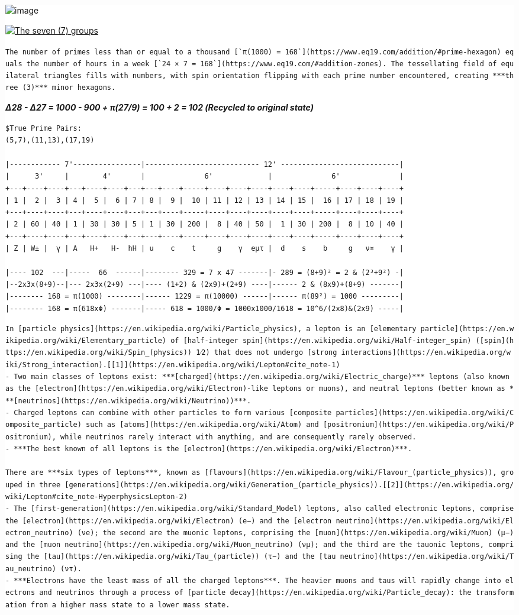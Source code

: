 ```txt
```

![image](https://github.com/eq19/eq19.github.io/assets/8466209/b44edbe8-9860-4892-bc1b-0370f7c19dd6)

[![The seven (7) groups](https://github.com/eq19/eq19.github.io/assets/8466209/4f03d4e4-c6de-479d-b930-b060610b49a3)](https://www.eq19.com/identition/span12/#the-27-parameters)

```tip
The number of primes less than or equal to a thousand [`π(1000) = 168`](https://www.eq19.com/addition/#prime-hexagon) equals the number of hours in a week [`24 × 7 = 168`](https://www.eq19.com/#addition-zones). The tessellating field of equilateral triangles fills with numbers, with spin orientation flipping with each prime number encountered, creating ***three (3)*** minor hexagons.
```

***∆28 - ∆27 = 1000 - 900 + π(27/9) = 100 + 2 = 102 (Recycled to original state)***

```txt
$True Prime Pairs:
(5,7),(11,13),(17,19)

|------------ 7'----------------|--------------------------- 12' ----------------------------|
|      3'     |        4'       |              6'             |              6'              |
+---+----+----+---+----+----+---+---+----+-----+----+----+----+----+----+-----+----+----+----+
| 1 |  2 |  3 | 4 |  5 |  6 | 7 | 8 |  9 |  10 | 11 | 12 | 13 | 14 | 15 |  16 | 17 | 18 | 19 |
+---+----+----+---+----+----+---+---+----+-----+----+----+----+----+----+-----+----+----+----+
| 2 | 60 | 40 | 1 | 30 | 30 | 5 | 1 | 30 | 200 |  8 | 40 | 50 |  1 | 30 | 200 |  8 | 10 | 40 |
+---+----+----+---+----+----+---+---+----+-----+----+----+----+----+----+-----+----+----+----+
| Z | W± |  γ | A   H+   H-  hH | u    c    t     g    γ  eμτ |  d    s    b     g   ν¤    γ |  

|---- 102  ---|-----  66  ------|-------- 329 = 7 x 47 -------|- 289 = (8+9)² = 2 & (2³+9²) -|
|--2x3x(8+9)--|--- 2x3x(2+9) ---|---- (1+2) & (2x9)+(2+9) ----|------ 2 & (8x9)+(8+9) -------|
|-------- 168 = π(1000) --------|------ 1229 = π(10000) ------|------ π(89²) = 1000 ---------|
|-------- 168 = π(618xΦ) -------|----- 618 = 1000/Φ = 1000x1000/1618 = 10^6/(2x8)&(2x9) -----|
```

```note
In [particle physics](https://en.wikipedia.org/wiki/Particle_physics), a lepton is an [elementary particle](https://en.wikipedia.org/wiki/Elementary_particle) of [half-integer spin](https://en.wikipedia.org/wiki/Half-integer_spin) ([spin](https://en.wikipedia.org/wiki/Spin_(physics)) 1⁄2) that does not undergo [strong interactions](https://en.wikipedia.org/wiki/Strong_interaction).[[1]](https://en.wikipedia.org/wiki/Lepton#cite_note-1)
- Two main classes of leptons exist: ***[charged](https://en.wikipedia.org/wiki/Electric_charge)*** leptons (also known as the [electron](https://en.wikipedia.org/wiki/Electron)-like leptons or muons), and neutral leptons (better known as ***[neutrinos](https://en.wikipedia.org/wiki/Neutrino))***.
- Charged leptons can combine with other particles to form various [composite particles](https://en.wikipedia.org/wiki/Composite_particle) such as [atoms](https://en.wikipedia.org/wiki/Atom) and [positronium](https://en.wikipedia.org/wiki/Positronium), while neutrinos rarely interact with anything, and are consequently rarely observed.
- ***The best known of all leptons is the [electron](https://en.wikipedia.org/wiki/Electron)***.

There are ***six types of leptons***, known as [flavours](https://en.wikipedia.org/wiki/Flavour_(particle_physics)), grouped in three [generations](https://en.wikipedia.org/wiki/Generation_(particle_physics)).[[2]](https://en.wikipedia.org/wiki/Lepton#cite_note-HyperphysicsLepton-2)
- The [first-generation](https://en.wikipedia.org/wiki/Standard_Model) leptons, also called electronic leptons, comprise the [electron](https://en.wikipedia.org/wiki/Electron) (e−) and the [electron neutrino](https://en.wikipedia.org/wiki/Electron_neutrino) (νe); the second are the muonic leptons, comprising the [muon](https://en.wikipedia.org/wiki/Muon) (μ−) and the [muon neutrino](https://en.wikipedia.org/wiki/Muon_neutrino) (νμ); and the third are the tauonic leptons, comprising the [tau](https://en.wikipedia.org/wiki/Tau_(particle)) (τ−) and the [tau neutrino](https://en.wikipedia.org/wiki/Tau_neutrino) (ντ).
- ***Electrons have the least mass of all the charged leptons***. The heavier muons and taus will rapidly change into electrons and neutrinos through a process of [particle decay](https://en.wikipedia.org/wiki/Particle_decay): the transformation from a higher mass state to a lower mass state.
```